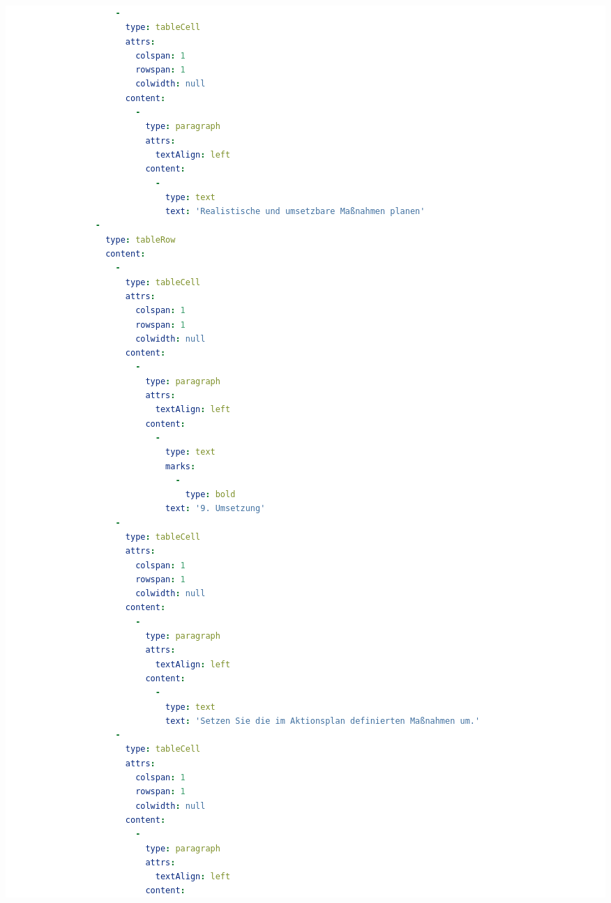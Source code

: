 ```yaml
                      -
                        type: tableCell
                        attrs:
                          colspan: 1
                          rowspan: 1
                          colwidth: null
                        content:
                          -
                            type: paragraph
                            attrs:
                              textAlign: left
                            content:
                              -
                                type: text
                                text: 'Realistische und umsetzbare Maßnahmen planen'
                  -
                    type: tableRow
                    content:
                      -
                        type: tableCell
                        attrs:
                          colspan: 1
                          rowspan: 1
                          colwidth: null
                        content:
                          -
                            type: paragraph
                            attrs:
                              textAlign: left
                            content:
                              -
                                type: text
                                marks:
                                  -
                                    type: bold
                                text: '9. Umsetzung'
                      -
                        type: tableCell
                        attrs:
                          colspan: 1
                          rowspan: 1
                          colwidth: null
                        content:
                          -
                            type: paragraph
                            attrs:
                              textAlign: left
                            content:
                              -
                                type: text
                                text: 'Setzen Sie die im Aktionsplan definierten Maßnahmen um.'
                      -
                        type: tableCell
                        attrs:
                          colspan: 1
                          rowspan: 1
                          colwidth: null
                        content:
                          -
                            type: paragraph
                            attrs:
                              textAlign: left
                            content:
```